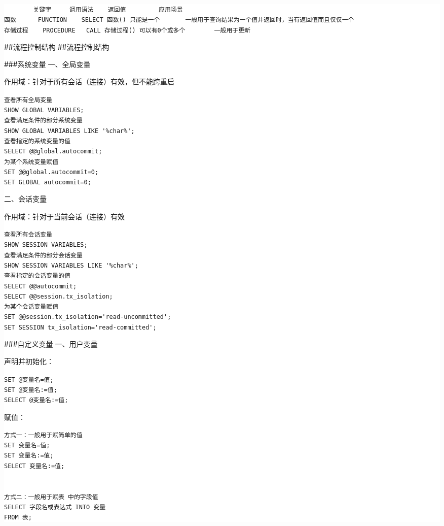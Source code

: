 			关键字		调用语法	返回值			应用场景
	函数		FUNCTION	SELECT 函数()	只能是一个		一般用于查询结果为一个值并返回时，当有返回值而且仅仅一个
	存储过程	PROCEDURE	CALL 存储过程()	可以有0个或多个		一般用于更新

##流程控制结构
##流程控制结构

###系统变量
一、全局变量

作用域：针对于所有会话（连接）有效，但不能跨重启

	查看所有全局变量
	SHOW GLOBAL VARIABLES;
	查看满足条件的部分系统变量
	SHOW GLOBAL VARIABLES LIKE '%char%';
	查看指定的系统变量的值
	SELECT @@global.autocommit;
	为某个系统变量赋值
	SET @@global.autocommit=0;
	SET GLOBAL autocommit=0;

二、会话变量

作用域：针对于当前会话（连接）有效

	查看所有会话变量
	SHOW SESSION VARIABLES;
	查看满足条件的部分会话变量
	SHOW SESSION VARIABLES LIKE '%char%';
	查看指定的会话变量的值
	SELECT @@autocommit;
	SELECT @@session.tx_isolation;
	为某个会话变量赋值
	SET @@session.tx_isolation='read-uncommitted';
	SET SESSION tx_isolation='read-committed';

###自定义变量
一、用户变量

声明并初始化：

	SET @变量名=值;
	SET @变量名:=值;
	SELECT @变量名:=值;
赋值：

	方式一：一般用于赋简单的值
	SET 变量名=值;
	SET 变量名:=值;
	SELECT 变量名:=值;
	
	
	方式二：一般用于赋表 中的字段值
	SELECT 字段名或表达式 INTO 变量
	FROM 表;
